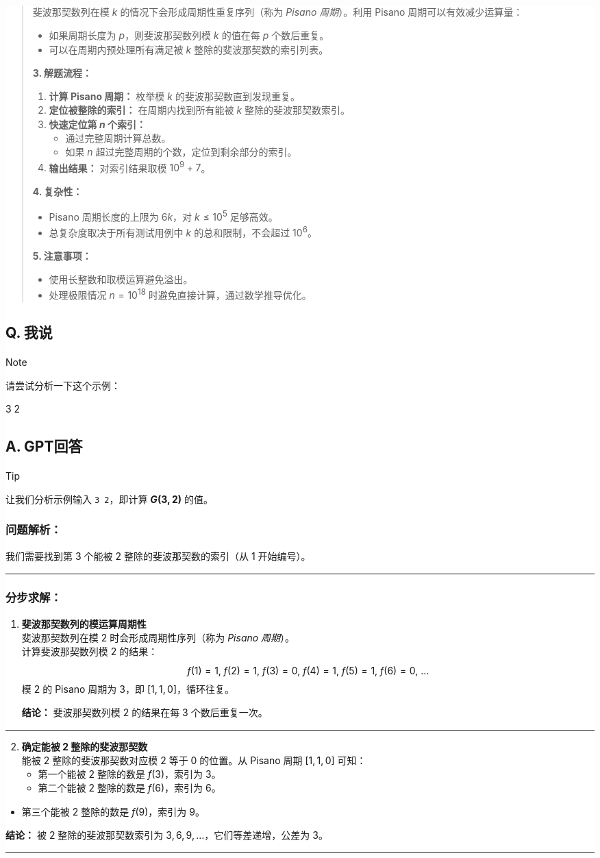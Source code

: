 > 斐波那契数列在模 $k$ 的情况下会形成周期性重复序列（称为 *Pisano 周期*）。利用 Pisano 周期可以有效减少运算量：  
> - 如果周期长度为 $p$，则斐波那契数列模 $k$ 的值在每 $p$ 个数后重复。  
> - 可以在周期内预处理所有满足被 $k$ 整除的斐波那契数的索引列表。  
>
> **3. 解题流程：**  
> 1. **计算 Pisano 周期：** 枚举模 $k$ 的斐波那契数直到发现重复。  
> 2. **定位被整除的索引：** 在周期内找到所有能被 $k$ 整除的斐波那契数索引。  
> 3. **快速定位第 $n$ 个索引：**  
>    - 通过完整周期计算总数。  
>    - 如果 $n$ 超过完整周期的个数，定位到剩余部分的索引。  
> 4. **输出结果：** 对索引结果取模 $10^9+7$。  
>
> **4. 复杂性：**  
> - Pisano 周期长度的上限为 $6k$，对 $k \leq 10^5$ 足够高效。  
> - 总复杂度取决于所有测试用例中 $k$ 的总和限制，不会超过 $10^6$。  
>
> **5. 注意事项：**  
> - 使用长整数和取模运算避免溢出。  
> - 处理极限情况 $n = 10^{18}$ 时避免直接计算，通过数学推导优化。



## Q. 我说

> [!NOTE]
>
> 请尝试分析一下这个示例：
>
> 3 2

## A. GPT回答

> [!TIP]
>
> 让我们分析示例输入 `3 2`，即计算 **$G(3, 2)$** 的值。  
>
> ### 问题解析：
>我们需要找到第 3 个能被 $2$ 整除的斐波那契数的索引（从 $1$ 开始编号）。  
> 
> ---
> 
> ### 分步求解：
> 
> 1. **斐波那契数列的模运算周期性**  
>    斐波那契数列在模 $2$ 时会形成周期性序列（称为 *Pisano 周期*）。  
>    计算斐波那契数列模 $2$ 的结果：  
>    $$
>   f(1) = 1,\ f(2) = 1,\ f(3) = 0,\ f(4) = 1,\ f(5) = 1,\ f(6) = 0,\ \dots  
>    $$
>   模 $2$ 的 Pisano 周期为 $3$，即 $[1, 1, 0]$，循环往复。  
> 
>    **结论：** 斐波那契数列模 $2$ 的结果在每 $3$ 个数后重复一次。
> 
> ---
> 
> 2. **确定能被 $2$ 整除的斐波那契数**  
>    能被 $2$ 整除的斐波那契数对应模 $2$ 等于 $0$ 的位置。从 Pisano 周期 $[1, 1, 0]$ 可知：  
>    - 第一个能被 $2$ 整除的数是 $f(3)$，索引为 $3$。
>    - 第二个能被 $2$ 整除的数是 $f(6)$，索引为 $6$。
>   - 第三个能被 $2$ 整除的数是 $f(9)$，索引为 $9$。
> 
>   **结论：** 被 $2$ 整除的斐波那契数索引为 $3, 6, 9, \dots$，它们等差递增，公差为 $3$。
> 
> ---